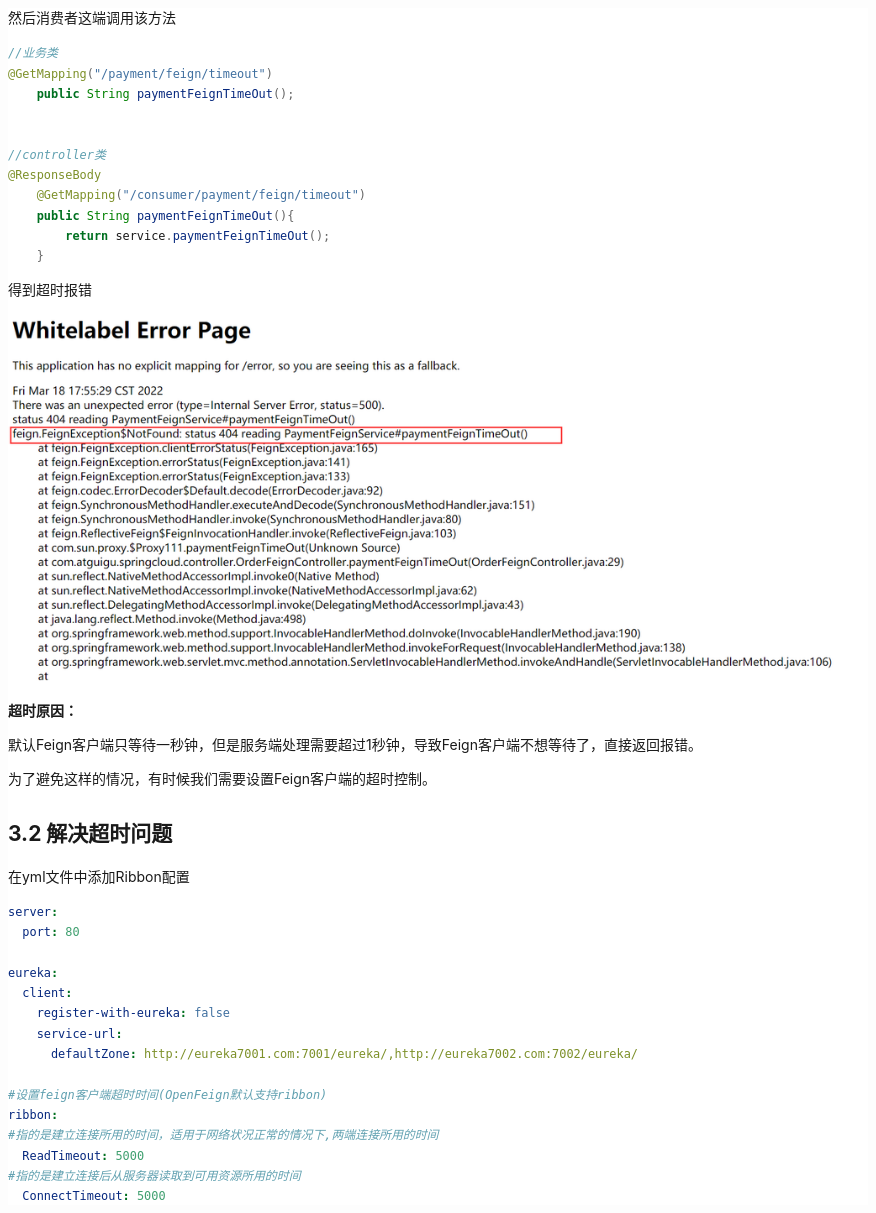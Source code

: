 然后消费者这端调用该方法

```java
//业务类
@GetMapping("/payment/feign/timeout")
    public String paymentFeignTimeOut();
    
    
//controller类
@ResponseBody
    @GetMapping("/consumer/payment/feign/timeout")
    public String paymentFeignTimeOut(){
        return service.paymentFeignTimeOut();
    }
```

得到超时报错

![image-20220318180048447](images/image-20220318180048447.png)



**超时原因：**

默认Feign客户端只等待一秒钟，但是服务端处理需要超过1秒钟，导致Feign客户端不想等待了，直接返回报错。

为了避免这样的情况，有时候我们需要设置Feign客户端的超时控制。



## 3.2 解决超时问题

在yml文件中添加Ribbon配置

```yaml
server:
  port: 80

eureka:
  client:
    register-with-eureka: false
    service-url:
      defaultZone: http://eureka7001.com:7001/eureka/,http://eureka7002.com:7002/eureka/

#设置feign客户端超时时间(OpenFeign默认支持ribbon)
ribbon:
#指的是建立连接所用的时间，适用于网络状况正常的情况下,两端连接所用的时间
  ReadTimeout: 5000
#指的是建立连接后从服务器读取到可用资源所用的时间
  ConnectTimeout: 5000
```